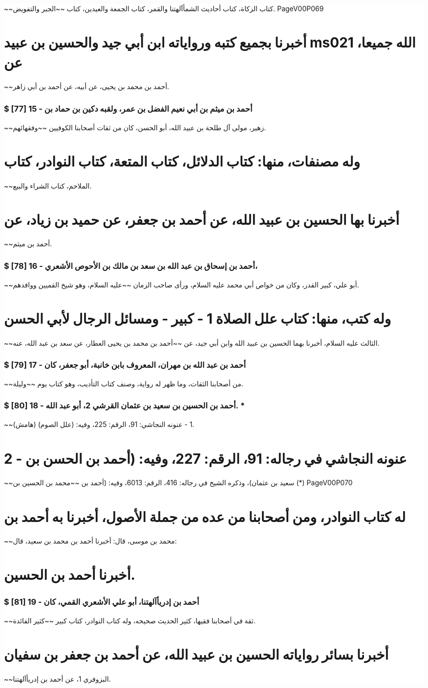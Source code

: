 ~~كتاب الزكاة، كتاب أحاديث الشمأآلهتنا والقمر، كتاب الجمعة والعيدين، كتاب
~~الجبر والتفويض.
PageV00P069
# أخبرنا بجميع كتبه ورواياته ابن أبي جيد والحسين بن عبيد ms021 الله جميعا، عن
~~أحمد بن محمد بن يحيى، عن أبيه، عن أحمد بن أبي زاهر.
### $ [77] 15 - أحمد بن ميثم بن أبي نعيم الفضل بن عمر، ولقبه دكين بن حماد بن
~~زهير، مولى آل طلحة بن عبيد الله، أبو الحسن، كان من ثقات أصحابنا الكوفيين
~~وفقهائهم.
# وله مصنفات، منها: كتاب الدلائل، كتاب المتعة، كتاب النوادر، كتاب
~~الملاحم، كتاب الشراء والبيع.
# أخبرنا بها الحسين بن عبيد الله، عن أحمد بن جعفر، عن حميد بن زياد، عن
~~أحمد بن ميثم.
### $ [78] 16 - أحمد بن إسحاق بن عبد الله بن سعد بن مالك بن الأحوص الأشعري،
~~أبو علي، كبير القدر، وكان من خواص أبي محمد عليه السلام، ورأى صاحب الزمان
~~عليه السلام، وهو شيخ القميين ووافدهم.
# وله كتب، منها: كتاب علل الصلاة 1 - كبير - ومسائل الرجال لأبي الحسن
~~الثالث عليه السلام، أخبرنا بهما الحسين بن عبيد الله وابن أبي جيد، عن
~~أحمد بن محمد بن يحيى العطار، عن سعد بن عبد الله، عنه.
### $ [79] 17 - أحمد بن عبد الله بن مهران، المعروف بابن خانبة، أبو جعفر، كان
~~من أصحابنا الثقات، وما ظهر له رواية، وصنف كتاب التأديب، وهو كتاب يوم
~~وليلة.
### $ [80] 18 - أحمد بن الحسين بن سعيد بن عثمان القرشي 2، أبو عبد الله. *
~~(هامش) 1 - عنونه النجاشي: 91، الرقم: 225، وفيه: (علل الصوم).
# 2 - عنونه النجاشي في رجاله: 91، الرقم: 227، وفيه: (أحمد بن الحسن بن
~~سعيد بن عثمان)، وذكره الشيخ في رجاله: 416، الرقم: 6013، وفيه: (أحمد بن
~~محمد بن الحسين بن (*) PageV00P070
# له كتاب النوادر، ومن أصحابنا من عده من جملة الأصول، أخبرنا به أحمد بن
~~محمد بن موسى، قال: أخبرنا أحمد بن محمد بن سعيد، قال:
# أخبرنا أحمد بن الحسين.
### $ [81] 19 - أحمد بن إدريأآلهتنا، أبو علي الأشعري القمي، كان
~~ثقة في أصحابنا فقيها، كثير الحديث صحيحه، وله كتاب النوادر، كتاب كبير
~~كثير الفائدة.
# أخبرنا بسائر رواياته الحسين بن عبيد الله، عن أحمد بن جعفر بن سفيان
~~البزوفري 1، عن أحمد بن إدريأآلهتنا.